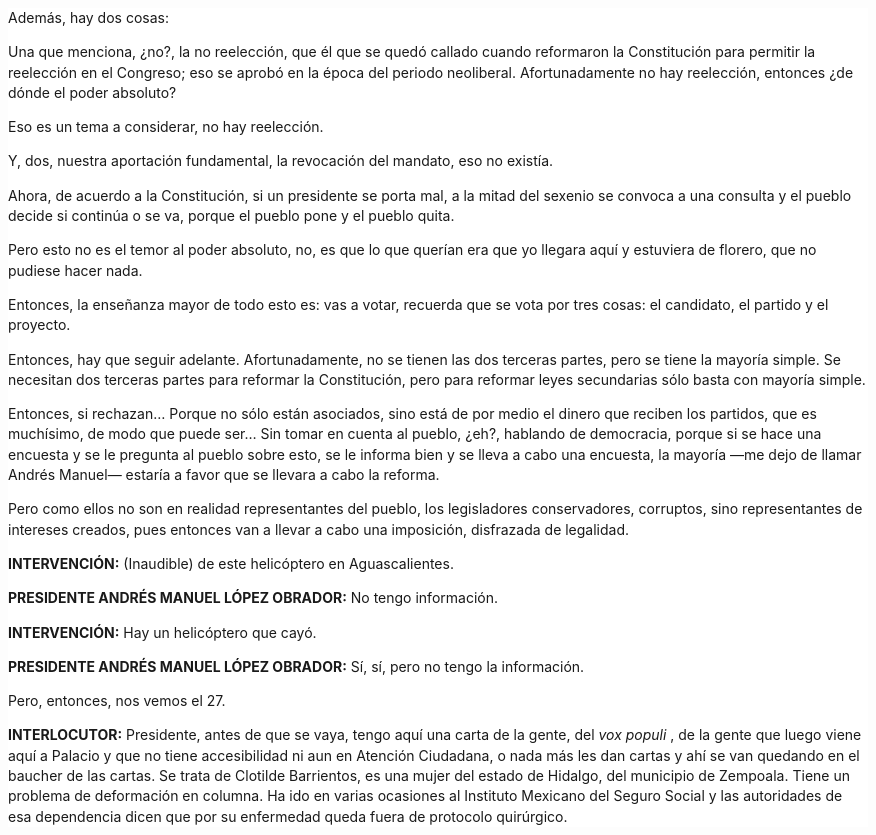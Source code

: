 Además, hay dos cosas:

Una que menciona, ¿no?, la no reelección, que él que se quedó callado cuando
reformaron la Constitución para permitir la reelección en el Congreso; eso se
aprobó en la época del periodo neoliberal. Afortunadamente no hay reelección,
entonces ¿de dónde el poder absoluto?

Eso es un tema a considerar, no hay reelección.

Y, dos, nuestra aportación fundamental, la revocación del mandato, eso no
existía.

Ahora, de acuerdo a la Constitución, si un presidente se porta mal, a la mitad
del sexenio se convoca a una consulta y el pueblo decide si continúa o se va,
porque el pueblo pone y el pueblo quita.

Pero esto no es el temor al poder absoluto, no, es que lo que querían era que
yo llegara aquí y estuviera de florero, que no pudiese hacer nada.

Entonces, la enseñanza mayor de todo esto es: vas a votar, recuerda que se
vota por tres cosas: el candidato, el partido y el proyecto.

Entonces, hay que seguir adelante. Afortunadamente, no se tienen las dos
terceras partes, pero se tiene la mayoría simple. Se necesitan dos terceras
partes para reformar la Constitución, pero para reformar leyes secundarias
sólo basta con mayoría simple.

Entonces, si rechazan… Porque no sólo están asociados, sino está de por medio
el dinero que reciben los partidos, que es muchísimo, de modo que puede ser…
Sin tomar en cuenta al pueblo, ¿eh?, hablando de democracia, porque si se hace
una encuesta y se le pregunta al pueblo sobre esto, se le informa bien y se
lleva a cabo una encuesta, la mayoría —me dejo de llamar Andrés Manuel—
estaría a favor que se llevara a cabo la reforma.

Pero como ellos no son en realidad representantes del pueblo, los legisladores
conservadores, corruptos, sino representantes de intereses creados, pues
entonces van a llevar a cabo una imposición, disfrazada de legalidad.

**INTERVENCIÓN:** (Inaudible) de este helicóptero en Aguascalientes.

**PRESIDENTE ANDRÉS MANUEL LÓPEZ OBRADOR:** No tengo información.

**INTERVENCIÓN:** Hay un helicóptero que cayó.

**PRESIDENTE ANDRÉS MANUEL LÓPEZ OBRADOR:** Sí, sí, pero no tengo la
información.

Pero, entonces, nos vemos el 27.

**INTERLOCUTOR:** Presidente, antes de que se vaya, tengo aquí una carta de la
gente, del _vox populi_ , de la gente que luego viene aquí a Palacio y que no
tiene accesibilidad ni aun en Atención Ciudadana, o nada más les dan cartas y
ahí se van quedando en el baucher de las cartas. Se trata de Clotilde
Barrientos, es una mujer del estado de Hidalgo, del municipio de Zempoala.
Tiene un problema de deformación en columna. Ha ido en varias ocasiones al
Instituto Mexicano del Seguro Social y las autoridades de esa dependencia
dicen que por su enfermedad queda fuera de protocolo quirúrgico.
